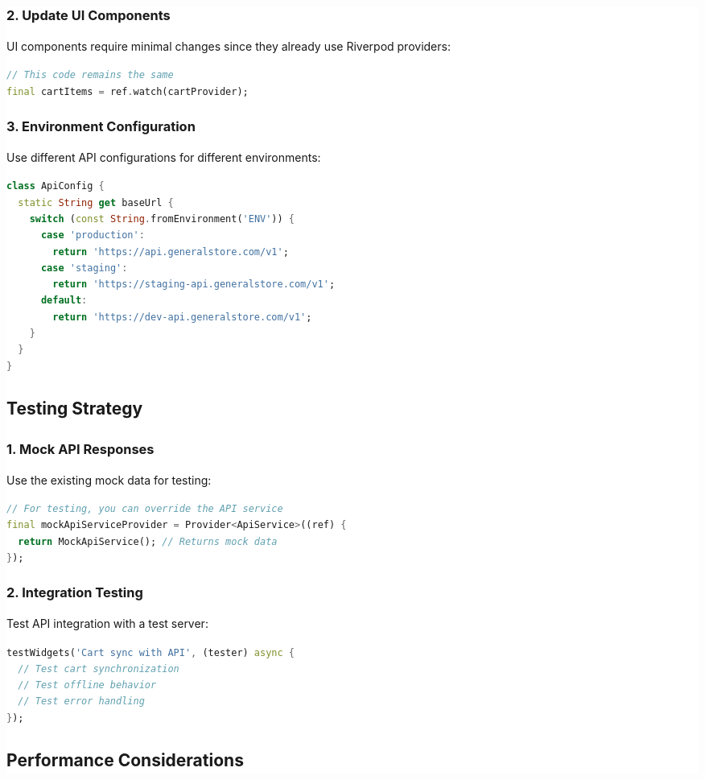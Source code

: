 ### 2. Update UI Components

UI components require minimal changes since they already use Riverpod providers:

```dart
// This code remains the same
final cartItems = ref.watch(cartProvider);
```

### 3. Environment Configuration

Use different API configurations for different environments:

```dart
class ApiConfig {
  static String get baseUrl {
    switch (const String.fromEnvironment('ENV')) {
      case 'production':
        return 'https://api.generalstore.com/v1';
      case 'staging':
        return 'https://staging-api.generalstore.com/v1';
      default:
        return 'https://dev-api.generalstore.com/v1';
    }
  }
}
```

## Testing Strategy

### 1. Mock API Responses

Use the existing mock data for testing:

```dart
// For testing, you can override the API service
final mockApiServiceProvider = Provider<ApiService>((ref) {
  return MockApiService(); // Returns mock data
});
```

### 2. Integration Testing

Test API integration with a test server:

```dart
testWidgets('Cart sync with API', (tester) async {
  // Test cart synchronization
  // Test offline behavior
  // Test error handling
});
```

## Performance Considerations
